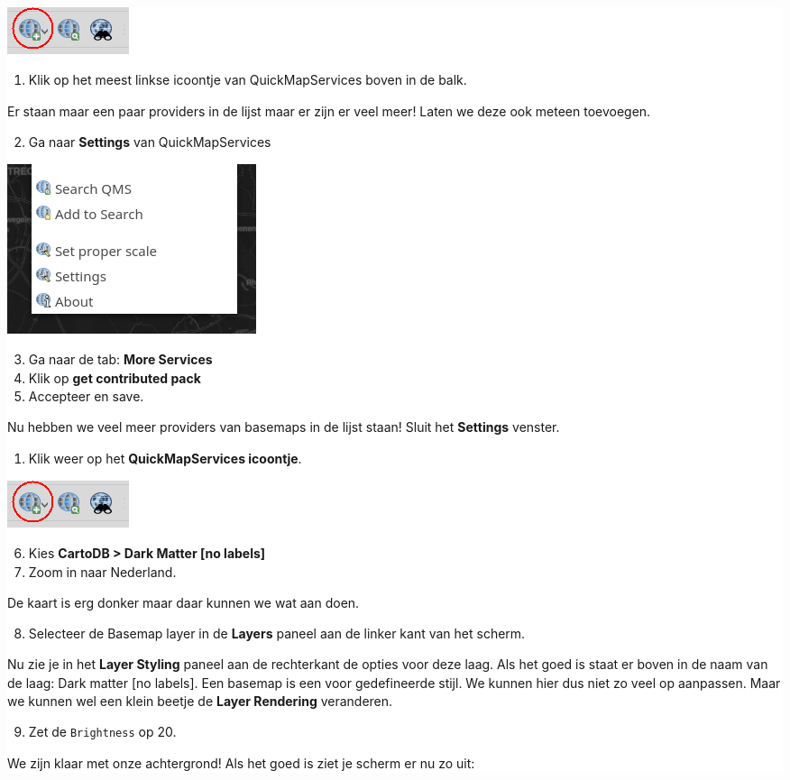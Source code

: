 ![](./img/quickmapservices.png) 

1. Klik op het meest linkse icoontje van QuickMapServices boven in de balk. 

Er staan maar een paar providers in de lijst maar er zijn er veel meer! Laten we deze ook meteen toevoegen. 

2. Ga naar **Settings** van QuickMapServices

![](./img/quickmapservices_2.png) 

3. Ga naar de tab: **More Services**
4. Klik op **get contributed pack**
5. Accepteer en save. 

Nu hebben we veel meer providers van basemaps in de lijst staan! Sluit het **Settings** venster.

1. Klik weer op het **QuickMapServices icoontje**. 

![](./img/quickmapservices.png) 

6. Kies **CartoDB > Dark Matter [no labels]** 
7. Zoom in naar Nederland. 

De kaart is erg donker maar daar kunnen we wat aan doen. 

8. Selecteer de Basemap layer in de **Layers** paneel aan de linker kant van het scherm. 

Nu zie je in het **Layer Styling** paneel aan de rechterkant de opties voor deze laag. Als het goed is staat er boven in de naam van de laag: Dark matter [no labels].
Een basemap is een voor gedefineerde stijl. We kunnen hier dus niet zo veel op aanpassen. Maar we kunnen wel een klein beetje de **Layer Rendering** veranderen. 

9. Zet de `Brightness` op 20.

We zijn klaar met onze achtergrond! Als het goed is ziet je scherm er nu zo uit:
